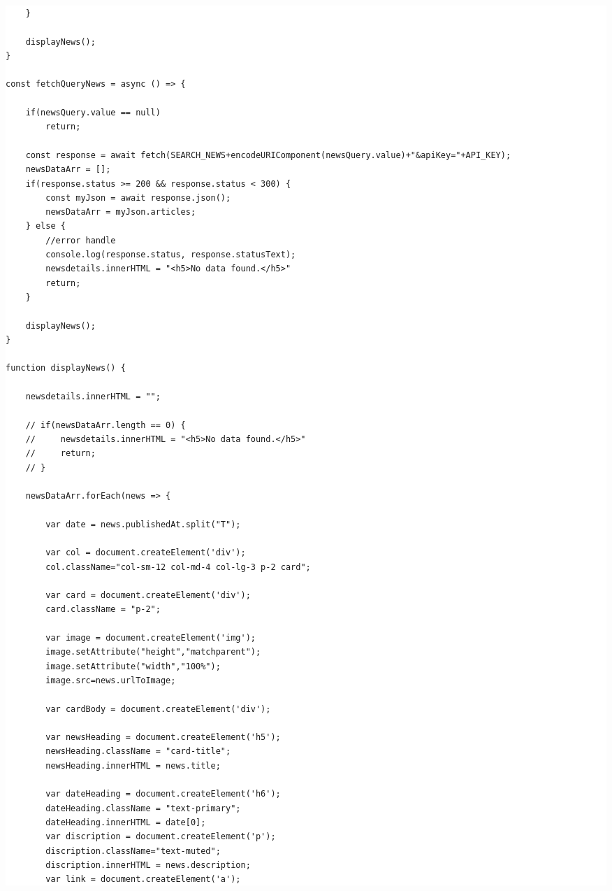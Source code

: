 ```
    }

    displayNews();
}

const fetchQueryNews = async () => {

    if(newsQuery.value == null)
        return;

    const response = await fetch(SEARCH_NEWS+encodeURIComponent(newsQuery.value)+"&apiKey="+API_KEY);
    newsDataArr = [];
    if(response.status >= 200 && response.status < 300) {
        const myJson = await response.json();
        newsDataArr = myJson.articles;
    } else {
        //error handle
        console.log(response.status, response.statusText);
        newsdetails.innerHTML = "<h5>No data found.</h5>"
        return;
    }

    displayNews();
}

function displayNews() {

    newsdetails.innerHTML = "";

    // if(newsDataArr.length == 0) {
    //     newsdetails.innerHTML = "<h5>No data found.</h5>"
    //     return;
    // }

    newsDataArr.forEach(news => {

        var date = news.publishedAt.split("T");
        
        var col = document.createElement('div');
        col.className="col-sm-12 col-md-4 col-lg-3 p-2 card";

        var card = document.createElement('div');
        card.className = "p-2";

        var image = document.createElement('img');
        image.setAttribute("height","matchparent");
        image.setAttribute("width","100%");
        image.src=news.urlToImage;

        var cardBody = document.createElement('div');
        
        var newsHeading = document.createElement('h5');
        newsHeading.className = "card-title";
        newsHeading.innerHTML = news.title;

        var dateHeading = document.createElement('h6');
        dateHeading.className = "text-primary";
        dateHeading.innerHTML = date[0];
        var discription = document.createElement('p');
        discription.className="text-muted";
        discription.innerHTML = news.description;
        var link = document.createElement('a');
```